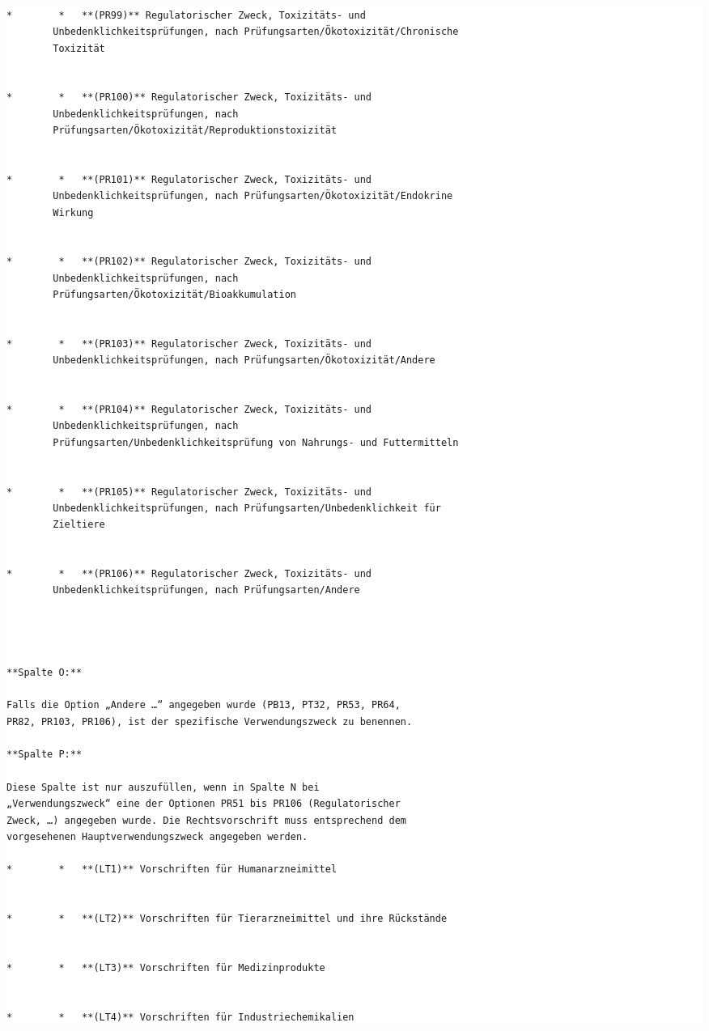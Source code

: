 
    *        *   **(PR99)** Regulatorischer Zweck, Toxizitäts- und
            Unbedenklichkeitsprüfungen, nach Prüfungsarten/Ökotoxizität/Chronische
            Toxizität


    *        *   **(PR100)** Regulatorischer Zweck, Toxizitäts- und
            Unbedenklichkeitsprüfungen, nach
            Prüfungsarten/Ökotoxizität/Reproduktionstoxizität


    *        *   **(PR101)** Regulatorischer Zweck, Toxizitäts- und
            Unbedenklichkeitsprüfungen, nach Prüfungsarten/Ökotoxizität/Endokrine
            Wirkung


    *        *   **(PR102)** Regulatorischer Zweck, Toxizitäts- und
            Unbedenklichkeitsprüfungen, nach
            Prüfungsarten/Ökotoxizität/Bioakkumulation


    *        *   **(PR103)** Regulatorischer Zweck, Toxizitäts- und
            Unbedenklichkeitsprüfungen, nach Prüfungsarten/Ökotoxizität/Andere


    *        *   **(PR104)** Regulatorischer Zweck, Toxizitäts- und
            Unbedenklichkeitsprüfungen, nach
            Prüfungsarten/Unbedenklichkeitsprüfung von Nahrungs- und Futtermitteln


    *        *   **(PR105)** Regulatorischer Zweck, Toxizitäts- und
            Unbedenklichkeitsprüfungen, nach Prüfungsarten/Unbedenklichkeit für
            Zieltiere


    *        *   **(PR106)** Regulatorischer Zweck, Toxizitäts- und
            Unbedenklichkeitsprüfungen, nach Prüfungsarten/Andere




    **Spalte O:**

    Falls die Option „Andere …“ angegeben wurde (PB13, PT32, PR53, PR64,
    PR82, PR103, PR106), ist der spezifische Verwendungszweck zu benennen.

    **Spalte P:**

    Diese Spalte ist nur auszufüllen, wenn in Spalte N bei
    „Verwendungszweck“ eine der Optionen PR51 bis PR106 (Regulatorischer
    Zweck, …) angegeben wurde. Die Rechtsvorschrift muss entsprechend dem
    vorgesehenen Hauptverwendungszweck angegeben werden.

    *        *   **(LT1)** Vorschriften für Humanarzneimittel


    *        *   **(LT2)** Vorschriften für Tierarzneimittel und ihre Rückstände


    *        *   **(LT3)** Vorschriften für Medizinprodukte


    *        *   **(LT4)** Vorschriften für Industriechemikalien

